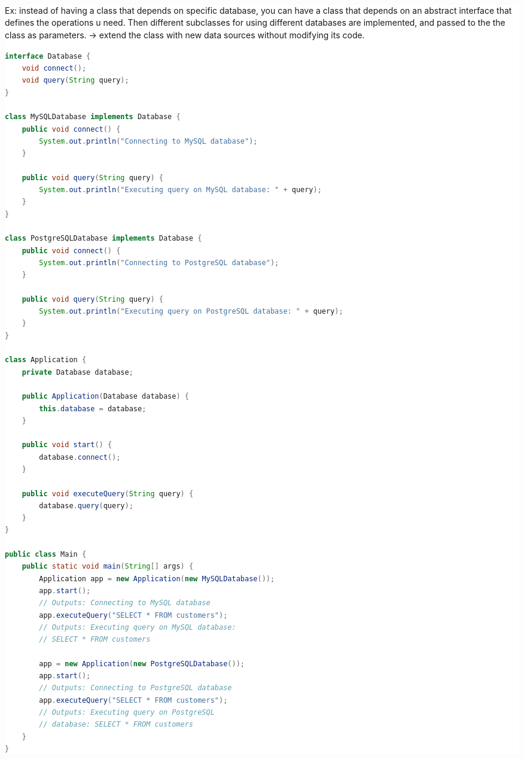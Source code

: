 Ex: instead of having a class that depends on specific database, you can have a class that depends on an abstract interface that defines the operations u need. Then different subclasses for using different databases are implemented, and passed to the the class as parameters. -> extend the class with new data sources without modifying its code.

```java
interface Database {
    void connect();
    void query(String query);
}

class MySQLDatabase implements Database {
    public void connect() {
        System.out.println("Connecting to MySQL database");
    }

    public void query(String query) {
        System.out.println("Executing query on MySQL database: " + query);
    }
}

class PostgreSQLDatabase implements Database {
    public void connect() {
        System.out.println("Connecting to PostgreSQL database");
    }

    public void query(String query) {
        System.out.println("Executing query on PostgreSQL database: " + query);
    }
}

class Application {
    private Database database;

    public Application(Database database) {
        this.database = database;
    }

    public void start() {
        database.connect();
    }

    public void executeQuery(String query) {
        database.query(query);
    }
}

public class Main {
    public static void main(String[] args) {
        Application app = new Application(new MySQLDatabase());
        app.start();  
        // Outputs: Connecting to MySQL database
        app.executeQuery("SELECT * FROM customers");  
        // Outputs: Executing query on MySQL database: 
        // SELECT * FROM customers

        app = new Application(new PostgreSQLDatabase());
        app.start();  
        // Outputs: Connecting to PostgreSQL database
        app.executeQuery("SELECT * FROM customers");  
        // Outputs: Executing query on PostgreSQL 
        // database: SELECT * FROM customers
    }
}
```